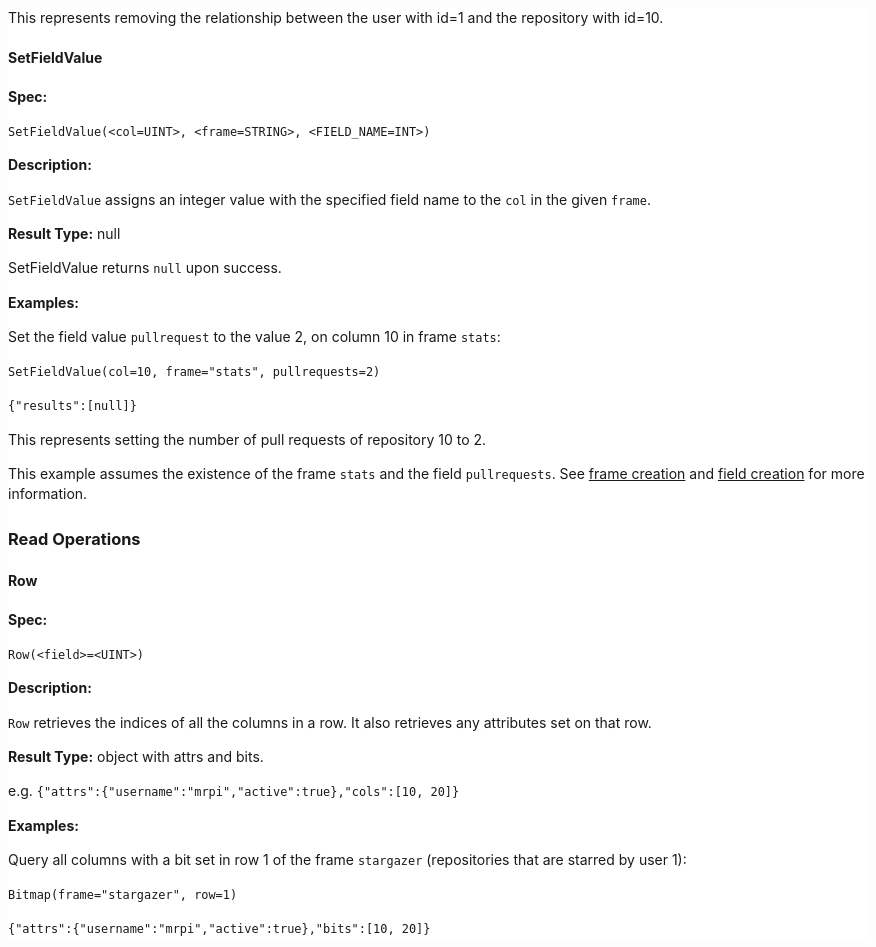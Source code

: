This represents removing the relationship between the user with id=1 and the repository with id=10.

#### SetFieldValue

**Spec:**

```
SetFieldValue(<col=UINT>, <frame=STRING>, <FIELD_NAME=INT>)
```

**Description:**

`SetFieldValue` assigns an integer value with the specified field name to the `col` in the given `frame`.

**Result Type:** null

SetFieldValue returns `null` upon success.

**Examples:**

Set the field value `pullrequest` to the value 2, on column 10 in frame `stats`:
```request
SetFieldValue(col=10, frame="stats", pullrequests=2)
```
```response
{"results":[null]}
```

This represents setting the number of pull requests of repository 10 to 2.

This example assumes the existence of the frame `stats` and the field `pullrequests`. See [frame creation](../api-reference/#create-frame) and [field creation](../api-reference/#create-field) for more information.


### Read Operations

#### Row

**Spec:**

```
Row(<field>=<UINT>)
```

**Description:**

`Row` retrieves the indices of all the columns in a row. It also retrieves any attributes set on that row.

**Result Type:** object with attrs and bits.

e.g. `{"attrs":{"username":"mrpi","active":true},"cols":[10, 20]}`

**Examples:**

Query all columns with a bit set in row 1 of the frame `stargazer` (repositories that are starred by user 1):
```request
Bitmap(frame="stargazer", row=1)
```
```response
{"attrs":{"username":"mrpi","active":true},"bits":[10, 20]}
```
